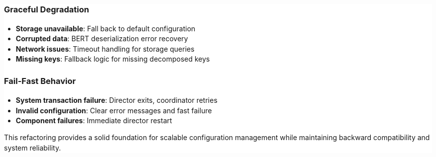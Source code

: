 ### Graceful Degradation
- **Storage unavailable**: Fall back to default configuration
- **Corrupted data**: BERT deserialization error recovery
- **Network issues**: Timeout handling for storage queries
- **Missing keys**: Fallback logic for missing decomposed keys

### Fail-Fast Behavior
- **System transaction failure**: Director exits, coordinator retries
- **Invalid configuration**: Clear error messages and fast failure
- **Component failures**: Immediate director restart

This refactoring provides a solid foundation for scalable configuration management while maintaining backward compatibility and system reliability.
